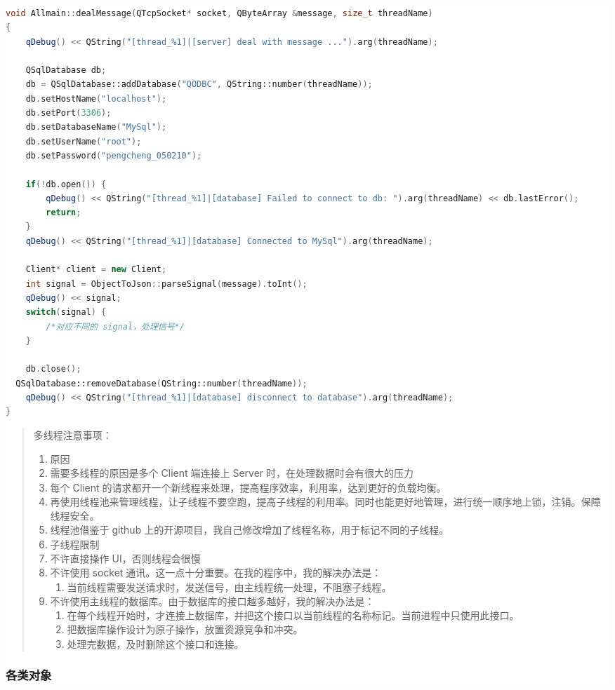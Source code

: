 ```c++
void Allmain::dealMessage(QTcpSocket* socket, QByteArray &message, size_t threadName)
{
    qDebug() << QString("[thread_%1]|[server] deal with message ...").arg(threadName);

    QSqlDatabase db;
    db = QSqlDatabase::addDatabase("QODBC", QString::number(threadName));
    db.setHostName("localhost");
    db.setPort(3306);
    db.setDatabaseName("MySql");
    db.setUserName("root");
    db.setPassword("pengcheng_050210");

    if(!db.open()) {
        qDebug() << QString("[thread_%1]|[database] Failed to connect to db: ").arg(threadName) << db.lastError();
        return;
    }
    qDebug() << QString("[thread_%1]|[database] Connected to MySql").arg(threadName);

    Client* client = new Client;
    int signal = ObjectToJson::parseSignal(message).toInt();
    qDebug() << signal;
    switch(signal) {
		/*对应不同的 signal，处理信号*/
    }

    db.close();    							
  QSqlDatabase::removeDatabase(QString::number(threadName));
    qDebug() << QString("[thread_%1]|[database] disconnect to database").arg(threadName);
}
```

>多线程注意事项：
>
>1. 原因
>   1. 需要多线程的原因是多个 Client 端连接上 Server 时，在处理数据时会有很大的压力
>   2. 每个 Client 的请求都开一个新线程来处理，提高程序效率，利用率，达到更好的负载均衡。
>   3. 再使用线程池来管理线程，让子线程不要空跑，提高子线程的利用率。同时也能更好地管理，进行统一顺序地上锁，注销。保障线程安全。
>   4. 线程池借鉴于 github 上的开源项目，我自己修改增加了线程名称，用于标记不同的子线程。
>2. 子线程限制
>   1. 不许直接操作 UI，否则线程会很慢
>   2. 不许使用 socket 通讯。这一点十分重要。在我的程序中，我的解决办法是：
>      1. 当前线程需要发送请求时，发送信号，由主线程统一处理，不阻塞子线程。
>   3. 不许使用主线程的数据库。由于数据库的接口越多越好，我的解决办法是：
>      1. 在每个线程开始时，才连接上数据库，并把这个接口以当前线程的名称标记。当前进程中只使用此接口。
>      2. 把数据库操作设计为原子操作，放置资源竞争和冲突。
>      3. 处理完数据，及时删除这个接口和连接。



### 各类对象

